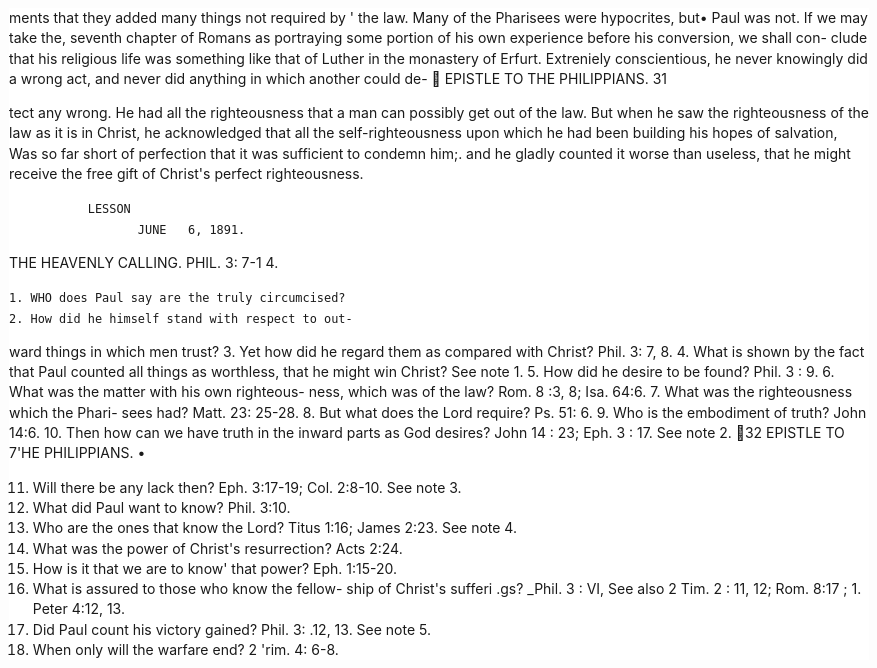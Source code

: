   ments that they added many things not required by
' the law. Many of the Pharisees were hypocrites,
  but• Paul was not. If we may take the, seventh
  chapter of Romans as portraying some portion of his
  own experience before his conversion, we shall con-
  clude that his religious life was something like that
  of Luther in the monastery of Erfurt. Extreniely
  conscientious, he never knowingly did a wrong act,
  and never did anything in which another could de-
            EPISTLE TO THE PHILIPPIANS.              31


tect any wrong. He had all the righteousness that
a man can possibly get out of the law. But when
he saw the righteousness of the law as it is in Christ,
he acknowledged that all the self-righteousness upon
which he had been building his hopes of salvation,
Was so far short of perfection that it was sufficient to
condemn him;. and he gladly counted it worse than
useless, that he might receive the free gift of Christ's
perfect righteousness.



               LESSON
                      JUNE   6, 1891.

   THE HEAVENLY CALLING. PHIL. 3: 7-1 4.

    1. WHO does Paul say are the truly circumcised?
    2. How did he himself stand with respect to out-
ward things in which men trust?
    3. Yet how did he regard them as compared with
Christ? Phil. 3: 7, 8.
    4. What is shown by the fact that Paul counted
all things as worthless, that he might win Christ?
See note 1.
    5. How did he desire to be found? Phil. 3 : 9.
    6. What was the matter with his own righteous-
ness, which was of the law? Rom. 8 :3, 8; Isa. 64:6.
    7. What was the righteousness which the Phari-
sees had? Matt. 23: 25-28.
    8. But what does the Lord require? Ps. 51: 6.
     9. Who is the embodiment of truth? John 14:6.
   10. Then how can we have truth in the inward
parts as God desires? John 14 : 23; Eph. 3 : 17.
See note 2.
32           EPISTLE TO 7'HE PHILIPPIANS.
                                            •



   11. Will there be any lack then? Eph. 3:17-19;
 Col. 2:8-10. See note 3.
   12. What did Paul want to know? Phil. 3:10.
   13. Who are the ones that know the Lord?
 Titus 1:16; James 2:23. See note 4.
   14. What was the power of Christ's resurrection?
 Acts 2:24.
   15. How is it that we are to know' that power?
 Eph. 1:15-20.
   16. What is assured to those who know the fellow-
 ship of Christ's sufferi .gs? _Phil. 3 : VI, See also 2
 Tim. 2 : 11, 12; Rom. 8:17 ; 1. Peter 4:12, 13.
   17. Did Paul count his victory gained? Phil. 3:
.12, 13. See note 5.
   18. When only will the warfare end? 2 'rim. 4:
6-8.